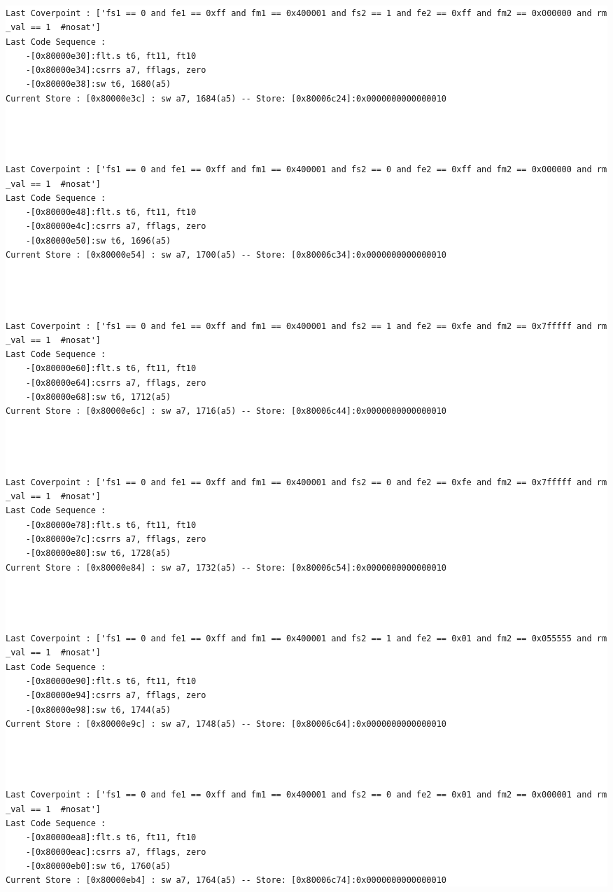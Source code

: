 ```
Last Coverpoint : ['fs1 == 0 and fe1 == 0xff and fm1 == 0x400001 and fs2 == 1 and fe2 == 0xff and fm2 == 0x000000 and rm_val == 1  #nosat']
Last Code Sequence : 
	-[0x80000e30]:flt.s t6, ft11, ft10
	-[0x80000e34]:csrrs a7, fflags, zero
	-[0x80000e38]:sw t6, 1680(a5)
Current Store : [0x80000e3c] : sw a7, 1684(a5) -- Store: [0x80006c24]:0x0000000000000010




Last Coverpoint : ['fs1 == 0 and fe1 == 0xff and fm1 == 0x400001 and fs2 == 0 and fe2 == 0xff and fm2 == 0x000000 and rm_val == 1  #nosat']
Last Code Sequence : 
	-[0x80000e48]:flt.s t6, ft11, ft10
	-[0x80000e4c]:csrrs a7, fflags, zero
	-[0x80000e50]:sw t6, 1696(a5)
Current Store : [0x80000e54] : sw a7, 1700(a5) -- Store: [0x80006c34]:0x0000000000000010




Last Coverpoint : ['fs1 == 0 and fe1 == 0xff and fm1 == 0x400001 and fs2 == 1 and fe2 == 0xfe and fm2 == 0x7fffff and rm_val == 1  #nosat']
Last Code Sequence : 
	-[0x80000e60]:flt.s t6, ft11, ft10
	-[0x80000e64]:csrrs a7, fflags, zero
	-[0x80000e68]:sw t6, 1712(a5)
Current Store : [0x80000e6c] : sw a7, 1716(a5) -- Store: [0x80006c44]:0x0000000000000010




Last Coverpoint : ['fs1 == 0 and fe1 == 0xff and fm1 == 0x400001 and fs2 == 0 and fe2 == 0xfe and fm2 == 0x7fffff and rm_val == 1  #nosat']
Last Code Sequence : 
	-[0x80000e78]:flt.s t6, ft11, ft10
	-[0x80000e7c]:csrrs a7, fflags, zero
	-[0x80000e80]:sw t6, 1728(a5)
Current Store : [0x80000e84] : sw a7, 1732(a5) -- Store: [0x80006c54]:0x0000000000000010




Last Coverpoint : ['fs1 == 0 and fe1 == 0xff and fm1 == 0x400001 and fs2 == 1 and fe2 == 0x01 and fm2 == 0x055555 and rm_val == 1  #nosat']
Last Code Sequence : 
	-[0x80000e90]:flt.s t6, ft11, ft10
	-[0x80000e94]:csrrs a7, fflags, zero
	-[0x80000e98]:sw t6, 1744(a5)
Current Store : [0x80000e9c] : sw a7, 1748(a5) -- Store: [0x80006c64]:0x0000000000000010




Last Coverpoint : ['fs1 == 0 and fe1 == 0xff and fm1 == 0x400001 and fs2 == 0 and fe2 == 0x01 and fm2 == 0x000001 and rm_val == 1  #nosat']
Last Code Sequence : 
	-[0x80000ea8]:flt.s t6, ft11, ft10
	-[0x80000eac]:csrrs a7, fflags, zero
	-[0x80000eb0]:sw t6, 1760(a5)
Current Store : [0x80000eb4] : sw a7, 1764(a5) -- Store: [0x80006c74]:0x0000000000000010

```